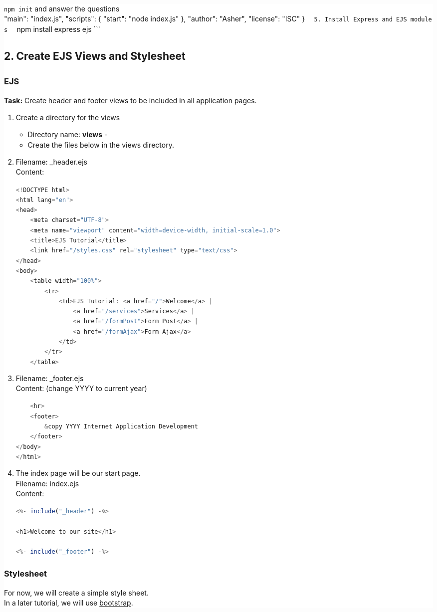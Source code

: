    ``` npm init ``` and answer the questions  
      "main": "index.js",
      "scripts": {
        "start": "node index.js"
      },
      "author": "Asher",
      "license": "ISC"
     }
     ```  
 5. Install Express and EJS modules  
    ``` npm install express ejs ```
    
## 2. Create EJS Views and Stylesheet
### EJS
**Task:** Create header and footer views to be included in all application pages.  
1. Create a directory for the views  
   - Directory name: **views**  - 
   - Create the files below in the views directory.  
   
2.  Filename: _header.ejs  
    Content:
    ```js
    <!DOCTYPE html>
    <html lang="en">
    <head>
        <meta charset="UTF-8">
        <meta name="viewport" content="width=device-width, initial-scale=1.0">
        <title>EJS Tutorial</title>
        <link href="/styles.css" rel="stylesheet" type="text/css">
    </head>
    <body>
        <table width="100%">
            <tr>
                <td>EJS Tutorial: <a href="/">Welcome</a> |
                    <a href="/services">Services</a> |
                    <a href="/formPost">Form Post</a> |
                    <a href="/formAjax">Form Ajax</a> 
                </td>
            </tr>
        </table>
    ```  
3.  Filename: _footer.ejs  
    Content: (change YYYY to current year)
    ```js
        <hr>
        <footer>
            &copy YYYY Internet Application Development
        </footer>
    </body>
    </html>
    ```  
4.  The index page will be our start page.  
    Filename: index.ejs  
    Content:
    ```js
    <%- include("_header") -%>

    <h1>Welcome to our site</h1>

    <%- include("_footer") -%>
    ```  
### Stylesheet
For now, we will create a simple style sheet.  
In a later tutorial, we will use [bootstrap](https://getbootstrap.com/).  
   ```